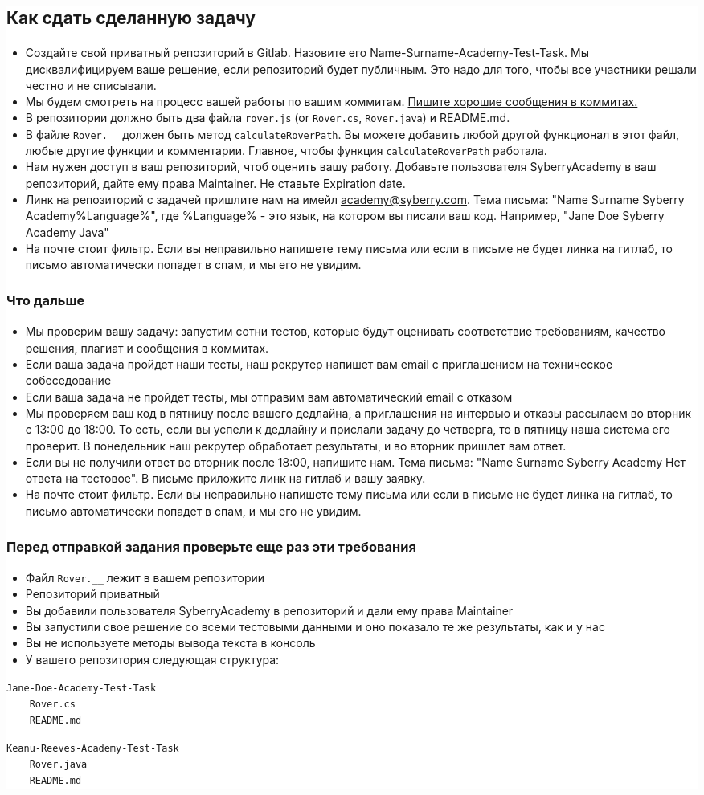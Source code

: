 ## Как сдать сделанную задачу
- Создайте свой приватный репозиторий в Gitlab. Назовите его Name-Surname-Academy-Test-Task. Мы дисквалифицируем ваше решение, если репозиторий будет публичным. Это надо для того, чтобы все участники решали честно и не списывали.
- Мы будем смотреть на процесс вашей работы по вашим коммитам. [Пишите хорошие сообщения в коммитах.](https://chris.beams.io/posts/git-commit/)
- В репозитории должно быть два файла `rover.js` (or `Rover.cs`, `Rover.java`) и README.md.
- В файле `Rover.__` должен быть метод `calculateRoverPath`. Вы можете добавить любой другой функционал в этот файл, любые другие функции и комментарии. Главное, чтобы функция `calculateRoverPath` работала.
- Нам нужен доступ в ваш репозиторий, чтоб оценить вашу работу. Добавьте пользователя SyberryAcademy в ваш репозиторий, дайте ему права Maintainer. Не ставьте Expiration date.
- Линк на репозиторий с задачей пришлите нам на имейл academy@syberry.com. Тема письма: "Name Surname Syberry Academy%Language%", где %Language% - это язык, на котором вы писали ваш код. Например, "Jane Doe Syberry Academy Java"
- На почте стоит фильтр. Если вы неправильно напишете тему письма или если в письме не будет линка на гитлаб, то письмо автоматически попадет в спам, и мы его не увидим.

### Что дальше
- Мы проверим вашу задачу: запустим сотни тестов, которые будут оценивать соответствие требованиям, качество решения, плагиат и сообщения в коммитах.
- Если ваша задача пройдет наши тесты, наш рекрутер напишет вам email с приглашением на техническое собеседование
- Если ваша задача не пройдет тесты, мы отправим вам автоматический email с отказом
- Мы проверяем ваш код в пятницу после вашего дедлайна, а приглашения на интервью и отказы рассылаем во вторник с 13:00 до 18:00. То есть, если вы успели к дедлайну и прислали задачу до четверга, то в пятницу наша система его проверит. В понедельник наш рекрутер обработает результаты, и во вторник пришлет вам ответ.
- Если вы не получили ответ во вторник после 18:00, напишите нам. Тема письма: "Name Surname Syberry Academy Нет ответа на тестовое". В письме приложите линк на гитлаб и вашу заявку.
- На почте стоит фильтр. Если вы неправильно напишете тему письма или если в письме не будет линка на гитлаб, то письмо автоматически попадет в спам, и мы его не увидим.

### Перед отправкой задания проверьте еще раз эти требования
- Файл `Rover.__` лежит в вашем репозитории
- Репозиторий приватный
- Вы добавили пользователя SyberryAcademy в репозиторий и дали ему права Maintainer
- Вы запустили свое решение со всеми тестовыми данными и оно показало те же результаты, как и у нас
- Вы не используете методы вывода текста в консоль
- У вашего репозитория следующая структура:
```
Jane-Doe-Academy-Test-Task
    Rover.cs
    README.md
```

```
Keanu-Reeves-Academy-Test-Task
    Rover.java
    README.md
```
